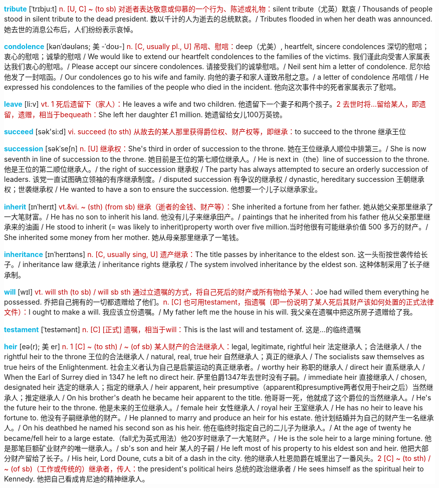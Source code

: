 <font color="sky blue">**tribute**</font> [ˈtrɪbju:t]
<font color="#c00000">n. [U, C] ~ (to sb) 对逝者表达敬意或仰慕的一个行为、陈述或礼物：</font>silent tribute（尤英）默哀 / Thousands of people stood in silent tribute to the dead president. 数以千计的人为逝去的总统默哀。/ Tributes flooded in when her death was announced. 她去世的消息公布后，人们纷纷表示哀悼。
           
<font color="sky blue">**condolence**</font> [kənˈdəʊləns; 美 -ˈdoʊ-]
<font color="#c00000">n. [C, usually pl., U] 吊唁、慰唁：</font>deep（尤美）, heartfelt, sincere condolences 深切的慰唁；衷心的慰唁；诚挚的慰唁 / We would like to extend our heartfelt condolences to the families of the victims. 我们谨此向受害人家属表达我们衷心的慰唁。/ Please accept our sincere condolences. 请接受我们的诚挚慰唁。/ Neil sent him a letter of condolence. 尼尔给他发了一封唁函。/ Our condolences go to his wife and family. 向他的妻子和家人谨致吊慰之意。/ a letter of condolence 吊唁信 / He expressed his condolences to the families of the people who died in the incident. 他向这次事件中的死者家属表示了慰唁。

<font color="sky blue">**leave**</font> [li:v] 
<font color="#c00000">vt. 1 死后遗留下（家人）：</font>He leaves a wife and two children. 他遗留下一个妻子和两个孩子。<font color="#c00000">2 去世时将…留给某人，即遗留，遗赠，相当于bequeath：</font>She left her daughter £1 million. 她遗留给女儿100万英镑。

<font color="sky blue">**succeed**</font> [sək'si:d] 
<font color="#c00000">vi. succeed (to sth) 从故去的某人那里获得爵位权、财产权等，即继承：</font>to succeed to the throne 继承王位
           
<font color="sky blue">**succession**</font> [səkˈseʃn]
<font color="#c00000">n. [U] 继承权：</font>She's third in order of succession to the throne. 她在王位继承人顺位中排第三。/ She is now seventh in line of succession to the throne. 她目前是王位的第七顺位继承人。/ He is next in（the）line of succession to the throne. 他是王位的第二顺位继承人。/ the right of succession 继承权 / The party has always attempted to secure an orderly succession of leaders. 该党一直试图确立领袖的有序继承制度。/ disputed succession 有争议的继承权 / dynastic, hereditary succession 王朝继承权；世袭继承权  / He wanted to have a son to ensure the succession. 他想要一个儿子以继承家业。

<font color="sky blue">**inherit**</font> [ɪnˈherɪt]
<font color="#c00000">vt.&vi. ~ (sth) (from sb) 继承（逝者的金钱、财产等）：</font>She inherited a fortune from her father. 她从她父亲那里继承了一大笔财富。/ He has no son to inherit his land. 他没有儿子来继承田产。/ paintings that he inherited from his father 他从父亲那里继承来的油画 / He stood to inherit (= was likely to inherit)property worth over five million.当时他很有可能继承价值 500 多万的财产。/ She inherited some money from her mother. 她从母亲那里继承了一笔钱。
                      
<font color="sky blue">**inheritance**</font> [ɪnˈherɪtəns]
<font color="#c00000">n. [C, usually sing, U] 遗产继承：</font>The title passes by inheritance to the eldest son. 这一头衔按世袭传给长子。/ inheritance law 继承法 / inheritance rights 继承权 / The system involved inheritance by the eldest son. 这种体制采用了长子继承制。

<font color="sky blue">**will**</font> [wɪl] 
<font color="#c00000">vt. will sth (to sb) / will sb sth 通过立遗嘱的方式，将自己死后的财产或所有物给予某人：</font>Joe had willed them everything he possessed. 乔把自己拥有的一切都遗赠给了他们。<font color="#c00000">n. [C] 也可用testament，指遗嘱（即一份说明了某人死后其财产该如何处置的正式法律文件）：</font>I ought to make a will. 我应该立份遗嘱。/ My father left me the house in his will. 我父亲在遗嘱中把这所房子遗赠给了我。
           
<font color="sky blue">**testament**</font> [ˈtestəmənt]
<font color="#c00000">n. [C] [正式] 遗嘱，相当于will：</font>This is the last will and testament of. 这是…的临终遗嘱
           
<font color="sky blue">**heir**</font> [eə(r); 美 er]
<font color="#c00000">n. 1 [C] ~ (to sth) / ~ (of sb) 某人财产的合法继承人：</font>legal, legitimate, rightful heir 法定继承人；合法继承人 / the rightful heir to the throne 王位的合法继承人 / natural, real, true heir 自然继承人；真正的继承人 / The socialists saw themselves as true heirs of the Enlightenment. 社会主义者认为自己是启蒙运动的真正继承者。/ worthy heir 称职的继承人 / direct heir 直系继承人 / When the Earl of Surrey died in 1347 he left no direct heir. 萨里伯爵1347年去世时没有子嗣。/ immediate heir 直接继承人 / chosen, designated heir 选定的继承人；指定的继承人 / heir apparent, heir presumptive（apparent和presumptive两者仅用于heir之后）当然继承人；推定继承人 / On his brother's death he became heir apparent to the title. 他哥哥一死，他就成了这个爵位的当然继承人。/ He's the future heir to the throne. 他是未来的王位继承人。/ female heir 女性继承人 / royal heir 王室继承人 / He has no heir to leave his fortune to. 他没有子嗣继承他的财产。/ He planned to marry and produce an heir for his estate. 他计划结婚并为自己的财产生一名继承人。/ On his deathbed he named his second son as his heir. 他在临终时指定自己的二儿子为继承人。/ At the age of twenty he became/fell heir to a large estate.（fall尤为英式用法）他20岁时继承了一大笔财产。/ He is the sole heir to a large mining fortune. 他是那笔巨额矿业财产的唯一继承人。/ sb's son and heir 某人的子嗣 / He left most of his property to his eldest son and heir. 他把大部分财产留给了长子。/ His heir, Lord Doune, cuts a bit of a dash in the city. 他的继承人杜恩勋爵在城里出了一番风头。<font color="#c00000">2 [C] ~ (to sth) / ~ (of sb)（工作或传统的）继承者，传人：</font>the president's political heirs 总统的政治继承者 / He sees himself as the spiritual heir to Kennedy. 他把自己看成肯尼迪的精神继承人。
